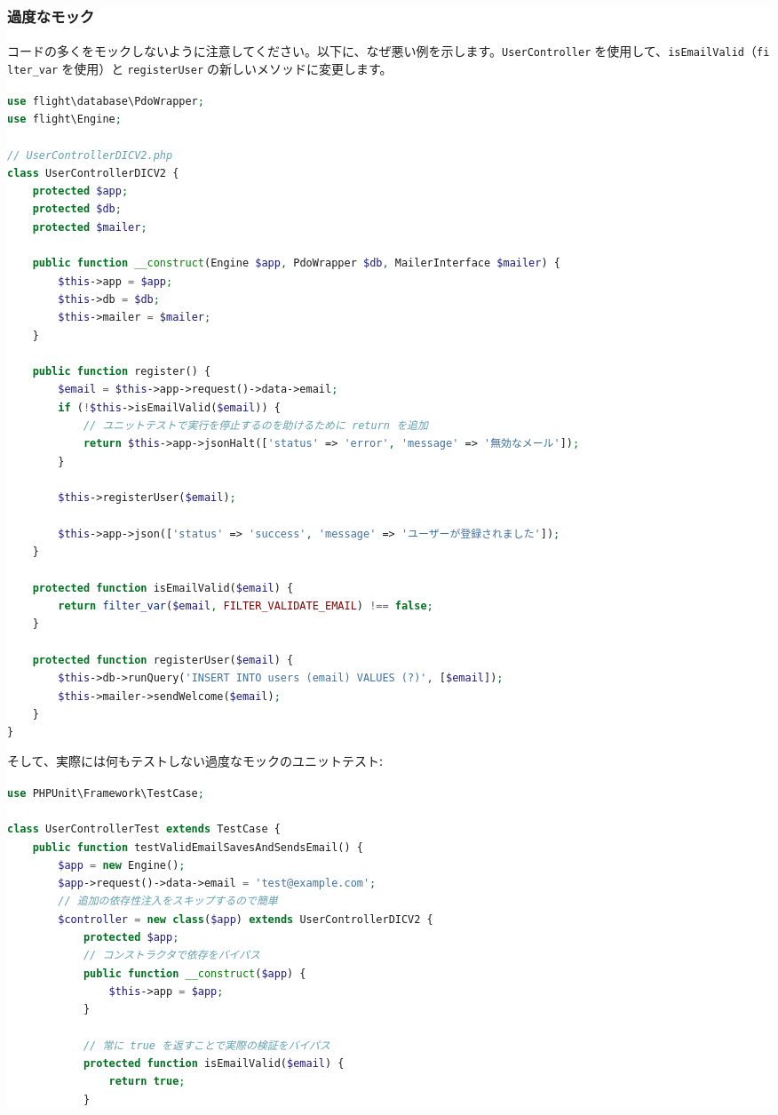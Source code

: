 ### 過度なモック

コードの多くをモックしないように注意してください。以下に、なぜ悪い例を示します。`UserController` を使用して、`isEmailValid`（`filter_var` を使用）と `registerUser` の新しいメソッドに変更します。

```php
use flight\database\PdoWrapper;
use flight\Engine;

// UserControllerDICV2.php
class UserControllerDICV2 {
	protected $app;
    protected $db;
    protected $mailer;

    public function __construct(Engine $app, PdoWrapper $db, MailerInterface $mailer) {
        $this->app = $app;
        $this->db = $db;
        $this->mailer = $mailer;
    }

    public function register() {
		$email = $this->app->request()->data->email;
		if (!$this->isEmailValid($email)) {
			// ユニットテストで実行を停止するのを助けるために return を追加
			return $this->app->jsonHalt(['status' => 'error', 'message' => '無効なメール']);
		}

		$this->registerUser($email);

		$this->app->json(['status' => 'success', 'message' => 'ユーザーが登録されました']);
    }

	protected function isEmailValid($email) {
		return filter_var($email, FILTER_VALIDATE_EMAIL) !== false;
	}

	protected function registerUser($email) {
		$this->db->runQuery('INSERT INTO users (email) VALUES (?)', [$email]);
		$this->mailer->sendWelcome($email);
	}
}
```

そして、実際には何もテストしない過度なモックのユニットテスト:

```php
use PHPUnit\Framework\TestCase;

class UserControllerTest extends TestCase {
    public function testValidEmailSavesAndSendsEmail() {
		$app = new Engine();
		$app->request()->data->email = 'test@example.com';
		// 追加の依存性注入をスキップするので簡単
        $controller = new class($app) extends UserControllerDICV2 {
			protected $app;
			// コンストラクタで依存をバイパス
			public function __construct($app) {
				$this->app = $app;
			}

			// 常に true を返すことで実際の検証をバイパス
			protected function isEmailValid($email) {
				return true;
			}
```
